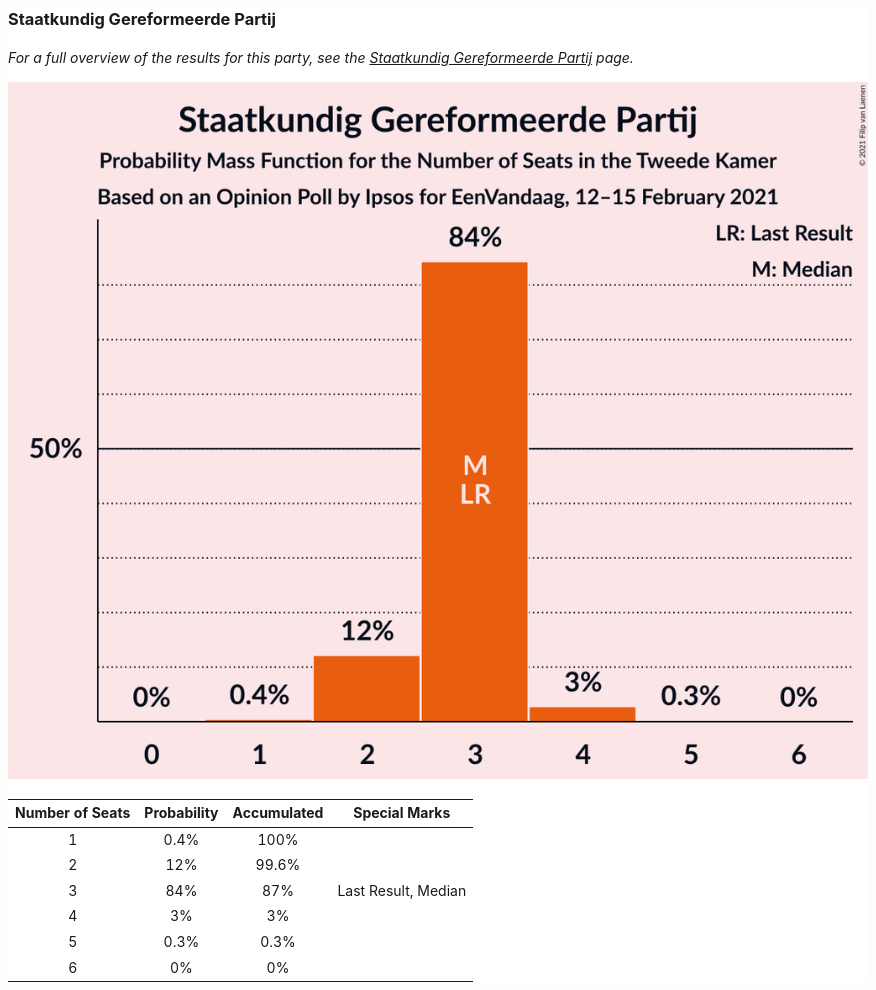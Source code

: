 ### Staatkundig Gereformeerde Partij

*For a full overview of the results for this party, see the [Staatkundig Gereformeerde Partij](party-staatkundiggereformeerdepartij.html) page.*

![Graph with seats probability mass function not yet produced](2021-02-15-Ipsos-seats-pmf-staatkundiggereformeerdepartij.png "Seats Probability Mass Function")

| Number of Seats | Probability | Accumulated | Special Marks |
|:---------------:|:-----------:|:-----------:|:-------------:|
| 1 | 0.4% | 100% |  |
| 2 | 12% | 99.6% |  |
| 3 | 84% | 87% | Last Result, Median |
| 4 | 3% | 3% |  |
| 5 | 0.3% | 0.3% |  |
| 6 | 0% | 0% |  |
